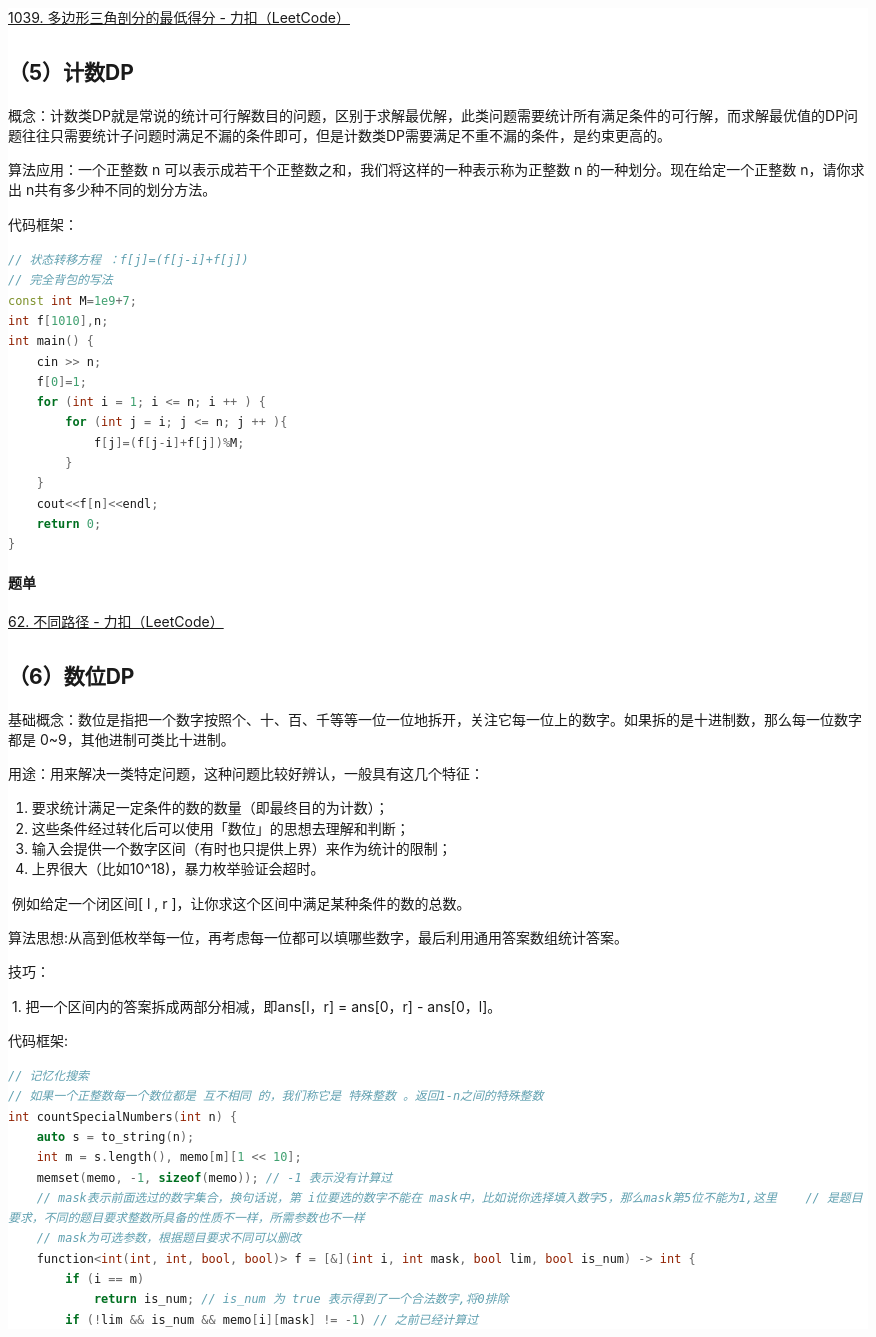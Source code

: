 [1039. 多边形三角剖分的最低得分 - 力扣（LeetCode）](https://leetcode.cn/problems/minimum-score-triangulation-of-polygon/)

## （5）计数DP

概念：计数类DP就是常说的统计可行解数目的问题，区别于求解最优解，此类问题需要统计所有满足条件的可行解，而求解最优值的DP问题往往只需要统计子问题时满足不漏的条件即可，但是计数类DP需要满足不重不漏的条件，是约束更高的。

算法应用：一个正整数 n 可以表示成若干个正整数之和，我们将这样的一种表示称为正整数 n 的一种划分。现在给定一个正整数 n，请你求出 n共有多少种不同的划分方法。

代码框架：

```c++
// 状态转移方程 ：f[j]=(f[j-i]+f[j])
// 完全背包的写法 
const int M=1e9+7; 
int f[1010],n; 
int main() { 
	cin >> n; 
	f[0]=1; 
	for (int i = 1; i <= n; i ++ ) {
		for (int j = i; j <= n; j ++ ){ 
			f[j]=(f[j-i]+f[j])%M; 
		} 
	}
	cout<<f[n]<<endl; 
	return 0; 
}
```

#### 题单

[62. 不同路径 - 力扣（LeetCode）](https://leetcode.cn/problems/unique-paths/description/)

## （6）数位DP

基础概念：数位是指把一个数字按照个、十、百、千等等一位一位地拆开，关注它每一位上的数字。如果拆的是十进制数，那么每一位数字都是 0~9，其他进制可类比十进制。

用途：用来解决一类特定问题，这种问题比较好辨认，一般具有这几个特征：

1. 要求统计满足一定条件的数的数量（即最终目的为计数）；
2. 这些条件经过转化后可以使用「数位」的思想去理解和判断；
3. 输入会提供一个数字区间（有时也只提供上界）来作为统计的限制；
4. 上界很大（比如10^18)，暴力枚举验证会超时。

​	例如给定一个闭区间[ l , r ]，让你求这个区间中满足某种条件的数的总数。

算法思想:从高到低枚举每一位，再考虑每一位都可以填哪些数字，最后利用通用答案数组统计答案。

技巧：

​	1. 把一个区间内的答案拆成两部分相减，即ans[l，r] = ans[0，r] - ans[0，l]。

代码框架:

```c++
// 记忆化搜索
// 如果一个正整数每一个数位都是 互不相同 的，我们称它是 特殊整数 。返回1-n之间的特殊整数
int countSpecialNumbers(int n) {
    auto s = to_string(n);
    int m = s.length(), memo[m][1 << 10];
    memset(memo, -1, sizeof(memo)); // -1 表示没有计算过
    // mask表示前面选过的数字集合，换句话说，第 i位要选的数字不能在 mask中，比如说你选择填入数字5，那么mask第5位不能为1,这里	   // 是题目要求，不同的题目要求整数所具备的性质不一样，所需参数也不一样
    // mask为可选参数，根据题目要求不同可以删改
    function<int(int, int, bool, bool)> f = [&](int i, int mask, bool lim, bool is_num) -> int {
        if (i == m)
            return is_num; // is_num 为 true 表示得到了一个合法数字,将0排除
        if (!lim && is_num && memo[i][mask] != -1) // 之前已经计算过
```
